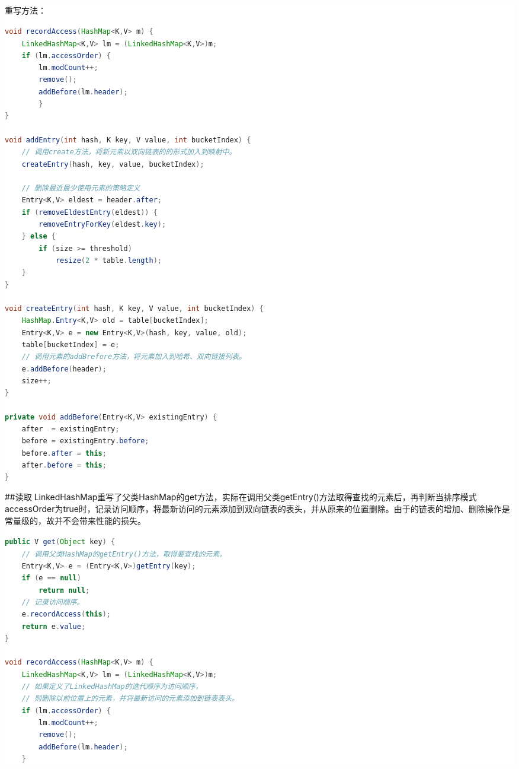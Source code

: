 重写方法：
```java
void recordAccess(HashMap<K,V> m) {
    LinkedHashMap<K,V> lm = (LinkedHashMap<K,V>)m;
    if (lm.accessOrder) {
        lm.modCount++;
        remove();
        addBefore(lm.header);
        }
}

void addEntry(int hash, K key, V value, int bucketIndex) {
    // 调用create方法，将新元素以双向链表的的形式加入到映射中。
    createEntry(hash, key, value, bucketIndex);

    // 删除最近最少使用元素的策略定义
    Entry<K,V> eldest = header.after;
    if (removeEldestEntry(eldest)) {
        removeEntryForKey(eldest.key);
    } else {
        if (size >= threshold)
            resize(2 * table.length);
    }
}

void createEntry(int hash, K key, V value, int bucketIndex) {
    HashMap.Entry<K,V> old = table[bucketIndex];
    Entry<K,V> e = new Entry<K,V>(hash, key, value, old);
    table[bucketIndex] = e;
    // 调用元素的addBrefore方法，将元素加入到哈希、双向链接列表。  
    e.addBefore(header);
    size++;
}

private void addBefore(Entry<K,V> existingEntry) {
    after  = existingEntry;
    before = existingEntry.before;
    before.after = this;
    after.before = this;
}
```

##读取
LinkedHashMap重写了父类HashMap的get方法，实际在调用父类getEntry()方法取得查找的元素后，再判断当排序模式accessOrder为true时，记录访问顺序，将最新访问的元素添加到双向链表的表头，并从原来的位置删除。由于的链表的增加、删除操作是常量级的，故并不会带来性能的损失。
```java
public V get(Object key) {
    // 调用父类HashMap的getEntry()方法，取得要查找的元素。
    Entry<K,V> e = (Entry<K,V>)getEntry(key);
    if (e == null)
        return null;
    // 记录访问顺序。
    e.recordAccess(this);
    return e.value;
}

void recordAccess(HashMap<K,V> m) {
    LinkedHashMap<K,V> lm = (LinkedHashMap<K,V>)m;
    // 如果定义了LinkedHashMap的迭代顺序为访问顺序，
    // 则删除以前位置上的元素，并将最新访问的元素添加到链表表头。  
    if (lm.accessOrder) {
        lm.modCount++;
        remove();
        addBefore(lm.header);
    }
```